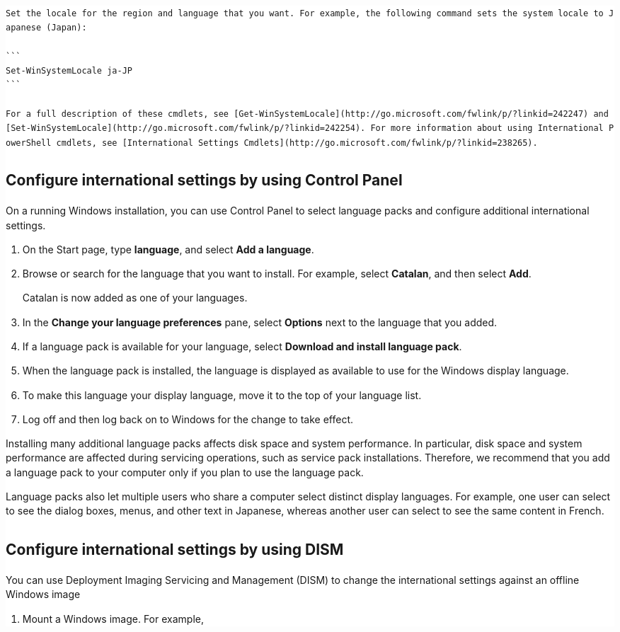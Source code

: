     Set the locale for the region and language that you want. For example, the following command sets the system locale to Japanese (Japan):

    ```
    Set-WinSystemLocale ja-JP
    ```

    For a full description of these cmdlets, see [Get-WinSystemLocale](http://go.microsoft.com/fwlink/p/?linkid=242247) and [Set-WinSystemLocale](http://go.microsoft.com/fwlink/p/?linkid=242254). For more information about using International PowerShell cmdlets, see [International Settings Cmdlets](http://go.microsoft.com/fwlink/p/?linkid=238265).

## <span id="ControlPanel"></span><span id="controlpanel"></span><span id="CONTROLPANEL"></span>Configure international settings by using Control Panel

On a running Windows installation, you can use Control Panel to select language packs and configure additional international settings.

1.  On the Start page, type **language**, and select **Add a language**.

4.  Browse or search for the language that you want to install. For example, select **Catalan**, and then select **Add**.

    Catalan is now added as one of your languages.

5.  In the **Change your language preferences** pane, select **Options** next to the language that you added.

6.  If a language pack is available for your language, select **Download and install language pack**.

7.  When the language pack is installed, the language is displayed as available to use for the Windows display language.

8.  To make this language your display language, move it to the top of your language list.

9.  Log off and then log back on to Windows for the change to take effect.

Installing many additional language packs affects disk space and system performance. In particular, disk space and system performance are affected during servicing operations, such as service pack installations. Therefore, we recommend that you add a language pack to your computer only if you plan to use the language pack.

Language packs also let multiple users who share a computer select distinct display languages. For example, one user can select to see the dialog boxes, menus, and other text in Japanese, whereas another user can select to see the same content in French.

## <span id="DISM"></span><span id="dism"></span>Configure international settings by using DISM


You can use Deployment Imaging Servicing and Management (DISM) to change the international settings against an offline Windows image

1.  Mount a Windows image. For example,
